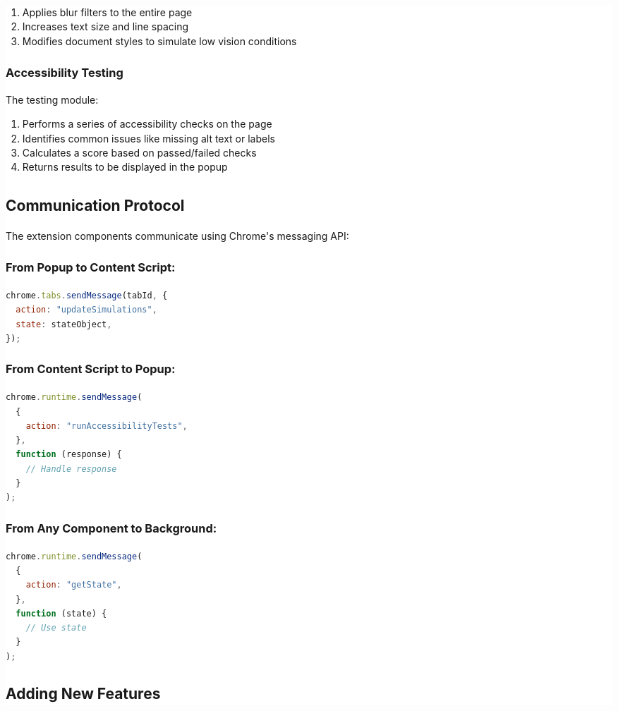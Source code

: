1. Applies blur filters to the entire page
2. Increases text size and line spacing
3. Modifies document styles to simulate low vision conditions

### Accessibility Testing

The testing module:

1. Performs a series of accessibility checks on the page
2. Identifies common issues like missing alt text or labels
3. Calculates a score based on passed/failed checks
4. Returns results to be displayed in the popup

## Communication Protocol

The extension components communicate using Chrome's messaging API:

### From Popup to Content Script:

```javascript
chrome.tabs.sendMessage(tabId, {
  action: "updateSimulations",
  state: stateObject,
});
```

### From Content Script to Popup:

```javascript
chrome.runtime.sendMessage(
  {
    action: "runAccessibilityTests",
  },
  function (response) {
    // Handle response
  }
);
```

### From Any Component to Background:

```javascript
chrome.runtime.sendMessage(
  {
    action: "getState",
  },
  function (state) {
    // Use state
  }
);
```

## Adding New Features
